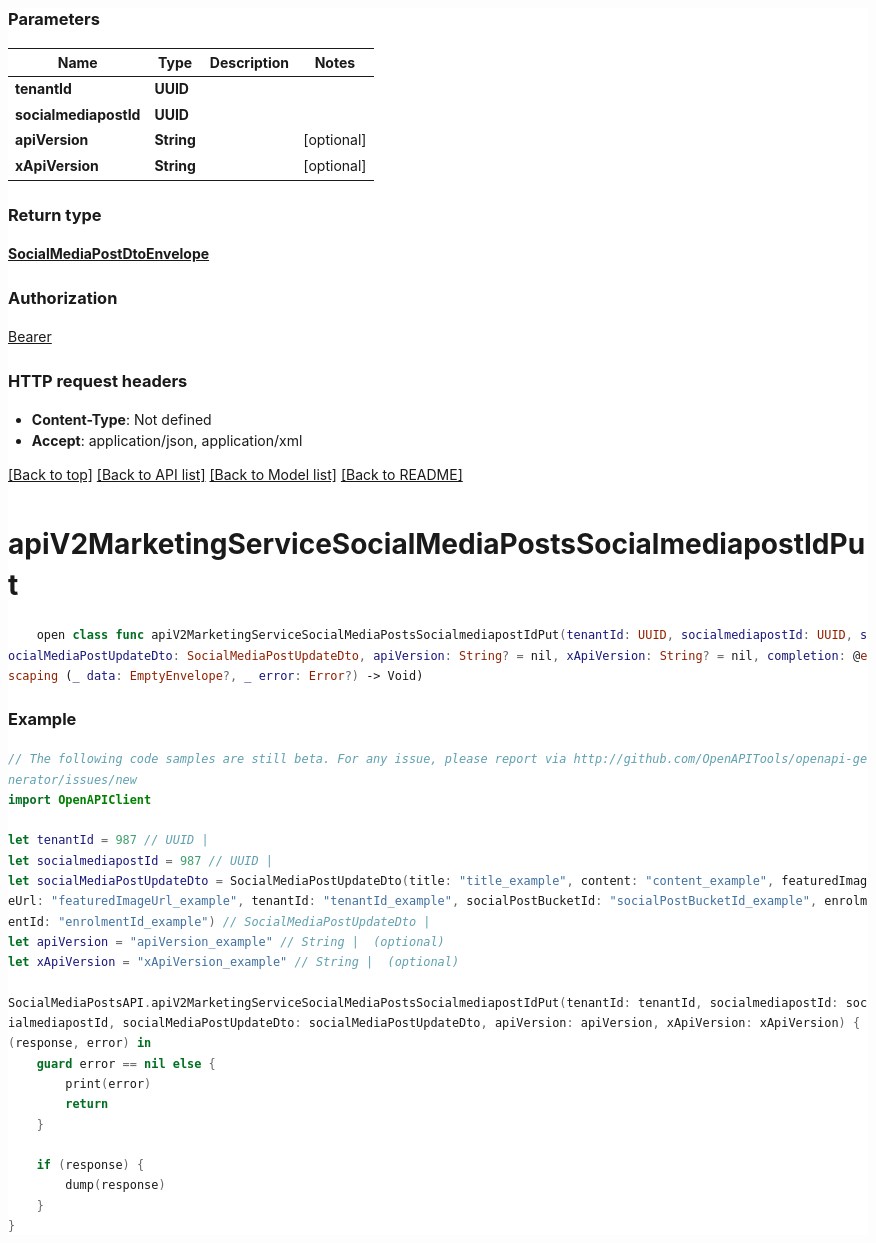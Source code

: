 ### Parameters

Name | Type | Description  | Notes
------------- | ------------- | ------------- | -------------
 **tenantId** | **UUID** |  | 
 **socialmediapostId** | **UUID** |  | 
 **apiVersion** | **String** |  | [optional] 
 **xApiVersion** | **String** |  | [optional] 

### Return type

[**SocialMediaPostDtoEnvelope**](SocialMediaPostDtoEnvelope.md)

### Authorization

[Bearer](../README.md#Bearer)

### HTTP request headers

 - **Content-Type**: Not defined
 - **Accept**: application/json, application/xml

[[Back to top]](#) [[Back to API list]](../README.md#documentation-for-api-endpoints) [[Back to Model list]](../README.md#documentation-for-models) [[Back to README]](../README.md)

# **apiV2MarketingServiceSocialMediaPostsSocialmediapostIdPut**
```swift
    open class func apiV2MarketingServiceSocialMediaPostsSocialmediapostIdPut(tenantId: UUID, socialmediapostId: UUID, socialMediaPostUpdateDto: SocialMediaPostUpdateDto, apiVersion: String? = nil, xApiVersion: String? = nil, completion: @escaping (_ data: EmptyEnvelope?, _ error: Error?) -> Void)
```



### Example
```swift
// The following code samples are still beta. For any issue, please report via http://github.com/OpenAPITools/openapi-generator/issues/new
import OpenAPIClient

let tenantId = 987 // UUID | 
let socialmediapostId = 987 // UUID | 
let socialMediaPostUpdateDto = SocialMediaPostUpdateDto(title: "title_example", content: "content_example", featuredImageUrl: "featuredImageUrl_example", tenantId: "tenantId_example", socialPostBucketId: "socialPostBucketId_example", enrolmentId: "enrolmentId_example") // SocialMediaPostUpdateDto | 
let apiVersion = "apiVersion_example" // String |  (optional)
let xApiVersion = "xApiVersion_example" // String |  (optional)

SocialMediaPostsAPI.apiV2MarketingServiceSocialMediaPostsSocialmediapostIdPut(tenantId: tenantId, socialmediapostId: socialmediapostId, socialMediaPostUpdateDto: socialMediaPostUpdateDto, apiVersion: apiVersion, xApiVersion: xApiVersion) { (response, error) in
    guard error == nil else {
        print(error)
        return
    }

    if (response) {
        dump(response)
    }
}
```

